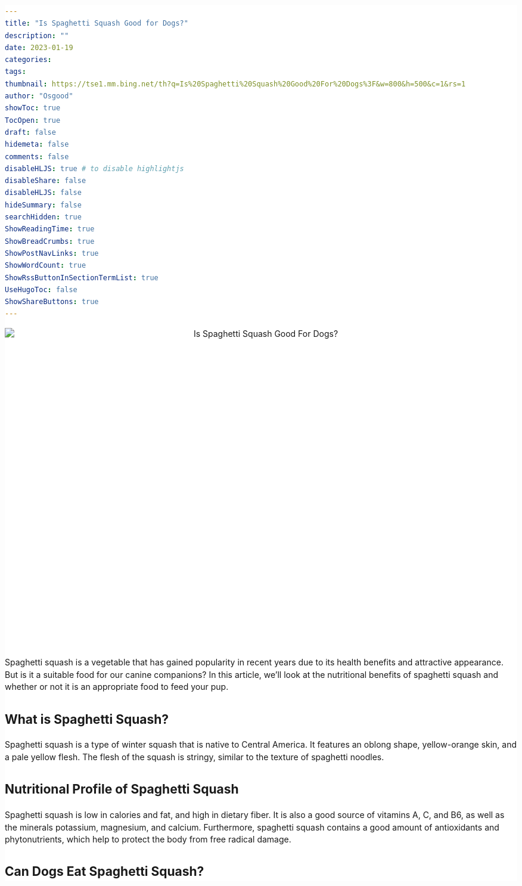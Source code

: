 ```yaml
---
title: "Is Spaghetti Squash Good for Dogs?"
description: ""
date: 2023-01-19
categories: 
tags: 
thumbnail: https://tse1.mm.bing.net/th?q=Is%20Spaghetti%20Squash%20Good%20For%20Dogs%3F&w=800&h=500&c=1&rs=1
author: "Osgood"
showToc: true
TocOpen: true
draft: false
hidemeta: false
comments: false
disableHLJS: true # to disable highlightjs
disableShare: false
disableHLJS: false
hideSummary: false
searchHidden: true
ShowReadingTime: true
ShowBreadCrumbs: true
ShowPostNavLinks: true
ShowWordCount: true
ShowRssButtonInSectionTermList: true
UseHugoToc: false
ShowShareButtons: true
---
```


<center>
	<img src="https://tse1.mm.bing.net/th?q=Is%20Spaghetti%20Squash%20Good%20For%20Dogs%3F&w=800&h=500&c=1&rs=1" alt="Is Spaghetti Squash Good For Dogs?" width="800" height="500" style="display: block; width: 100%; height: auto">
</center>

<p>Spaghetti squash is a vegetable that has gained popularity in recent years due to its health benefits and attractive appearance. But is it a suitable food for our canine companions? In this article, we’ll look at the nutritional benefits of spaghetti squash and whether or not it is an appropriate food to feed your pup.</p>

<h2>What is Spaghetti Squash?</h2>

<p>Spaghetti squash is a type of winter squash that is native to Central America. It features an oblong shape, yellow-orange skin, and a pale yellow flesh. The flesh of the squash is stringy, similar to the texture of spaghetti noodles.</p>

<h2>Nutritional Profile of Spaghetti Squash</h2>

<p>Spaghetti squash is low in calories and fat, and high in dietary fiber. It is also a good source of vitamins A, C, and B6, as well as the minerals potassium, magnesium, and calcium. Furthermore, spaghetti squash contains a good amount of antioxidants and phytonutrients, which help to protect the body from free radical damage.</p>

<h2>Can Dogs Eat Spaghetti Squash?</h2>
